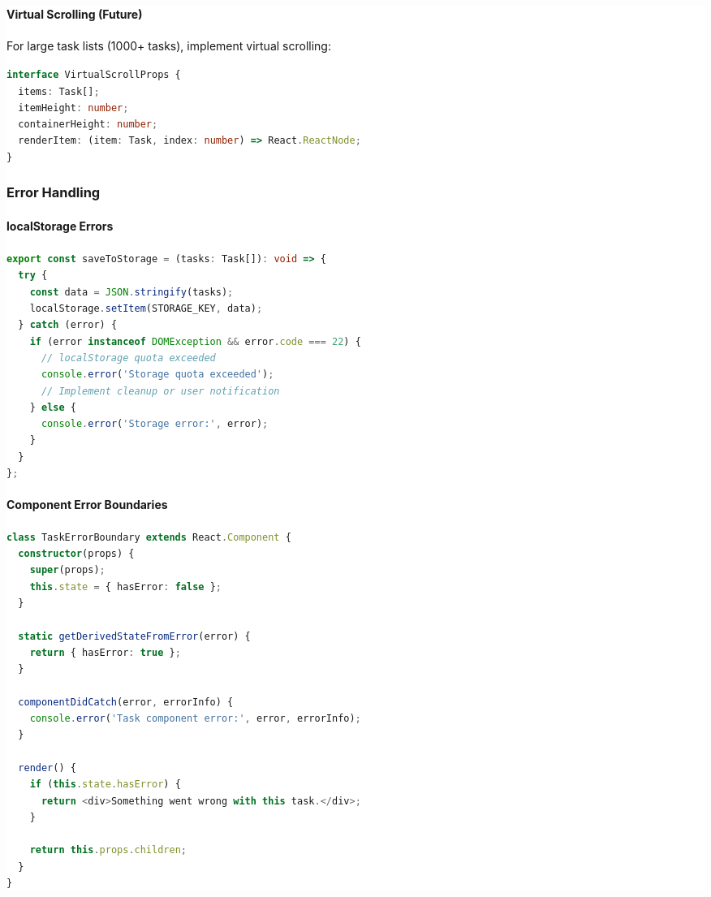 #### Virtual Scrolling (Future)
For large task lists (1000+ tasks), implement virtual scrolling:
```typescript
interface VirtualScrollProps {
  items: Task[];
  itemHeight: number;
  containerHeight: number;
  renderItem: (item: Task, index: number) => React.ReactNode;
}
```

### Error Handling

#### localStorage Errors
```typescript
export const saveToStorage = (tasks: Task[]): void => {
  try {
    const data = JSON.stringify(tasks);
    localStorage.setItem(STORAGE_KEY, data);
  } catch (error) {
    if (error instanceof DOMException && error.code === 22) {
      // localStorage quota exceeded
      console.error('Storage quota exceeded');
      // Implement cleanup or user notification
    } else {
      console.error('Storage error:', error);
    }
  }
};
```

#### Component Error Boundaries
```typescript
class TaskErrorBoundary extends React.Component {
  constructor(props) {
    super(props);
    this.state = { hasError: false };
  }
  
  static getDerivedStateFromError(error) {
    return { hasError: true };
  }
  
  componentDidCatch(error, errorInfo) {
    console.error('Task component error:', error, errorInfo);
  }
  
  render() {
    if (this.state.hasError) {
      return <div>Something went wrong with this task.</div>;
    }
    
    return this.props.children;
  }
}
```
